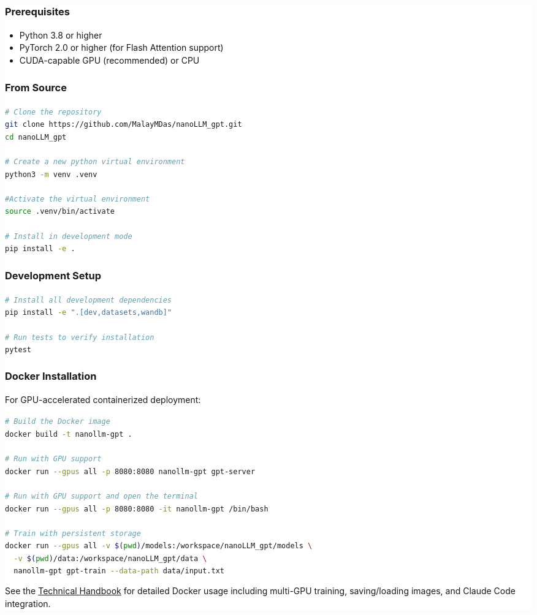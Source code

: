 ### Prerequisites

- Python 3.8 or higher
- PyTorch 2.0 or higher (for Flash Attention support)
- CUDA-capable GPU (recommended) or CPU

### From Source

```bash
# Clone the repository
git clone https://github.com/MalayMDas/nanoLLM_gpt.git
cd nanoLLM_gpt

# Create a new python virtual environment
python3 -m venv .venv

#Activate the virtual environment
source .venv/bin/activate

# Install in development mode
pip install -e .
```

### Development Setup

```bash
# Install all development dependencies
pip install -e ".[dev,datasets,wandb]"

# Run tests to verify installation
pytest
```

### Docker Installation

For GPU-accelerated containerized deployment:

```bash
# Build the Docker image
docker build -t nanollm-gpt .

# Run with GPU support
docker run --gpus all -p 8080:8080 nanollm-gpt gpt-server

# Run with GPU support and open the terminal
docker run --gpus all -p 8080:8080 -it nanollm-gpt /bin/bash

# Train with persistent storage
docker run --gpus all -v $(pwd)/models:/workspace/nanoLLM_gpt/models \
  -v $(pwd)/data:/workspace/nanoLLM_gpt/data \
  nanollm-gpt gpt-train --data-path data/input.txt
```

See the [Technical Handbook](handbook.md#docker-installation) for detailed Docker usage including multi-GPU training, saving/loading images, and Claude Code integration.
